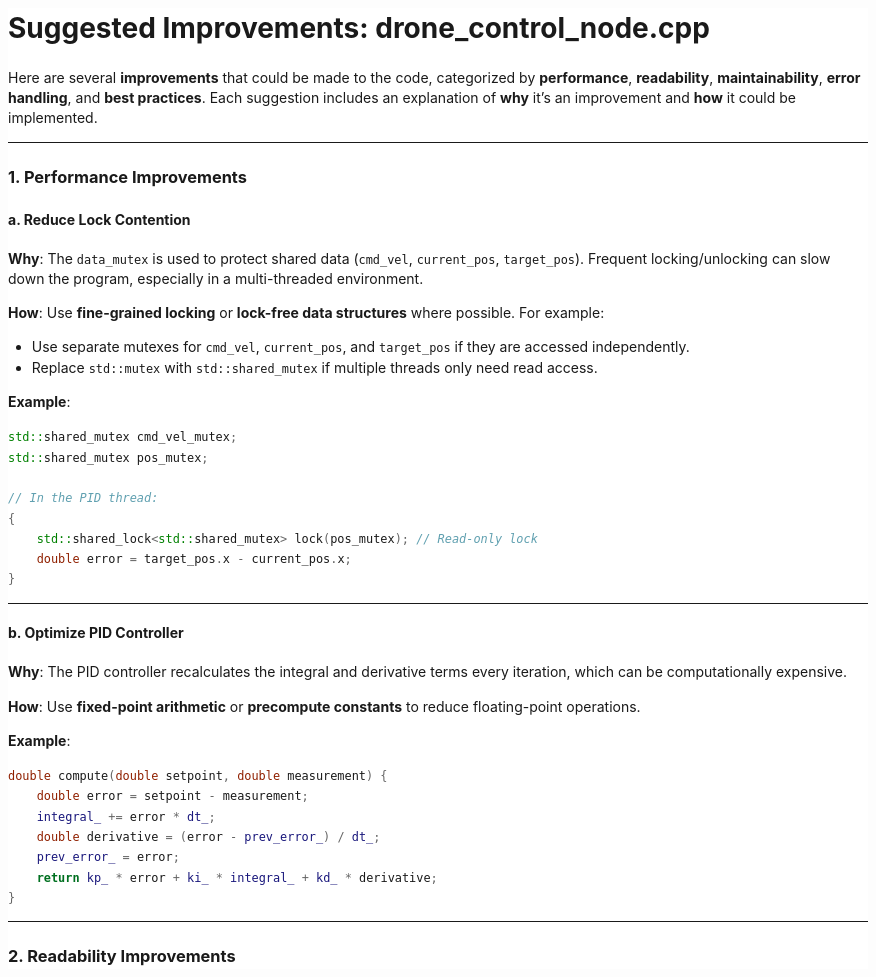 # Suggested Improvements: drone_control_node.cpp

Here are several **improvements** that could be made to the code, categorized by **performance**, **readability**, **maintainability**, **error handling**, and **best practices**. Each suggestion includes an explanation of **why** it’s an improvement and **how** it could be implemented.

---

### **1. Performance Improvements**

#### **a. Reduce Lock Contention**
**Why**: The `data_mutex` is used to protect shared data (`cmd_vel`, `current_pos`, `target_pos`). Frequent locking/unlocking can slow down the program, especially in a multi-threaded environment.

**How**: Use **fine-grained locking** or **lock-free data structures** where possible. For example:
- Use separate mutexes for `cmd_vel`, `current_pos`, and `target_pos` if they are accessed independently.
- Replace `std::mutex` with `std::shared_mutex` if multiple threads only need read access.

**Example**:
```cpp
std::shared_mutex cmd_vel_mutex;
std::shared_mutex pos_mutex;

// In the PID thread:
{
    std::shared_lock<std::shared_mutex> lock(pos_mutex); // Read-only lock
    double error = target_pos.x - current_pos.x;
}
```

---

#### **b. Optimize PID Controller**
**Why**: The PID controller recalculates the integral and derivative terms every iteration, which can be computationally expensive.

**How**: Use **fixed-point arithmetic** or **precompute constants** to reduce floating-point operations.

**Example**:
```cpp
double compute(double setpoint, double measurement) {
    double error = setpoint - measurement;
    integral_ += error * dt_;
    double derivative = (error - prev_error_) / dt_;
    prev_error_ = error;
    return kp_ * error + ki_ * integral_ + kd_ * derivative;
}
```

---

### **2. Readability Improvements**
